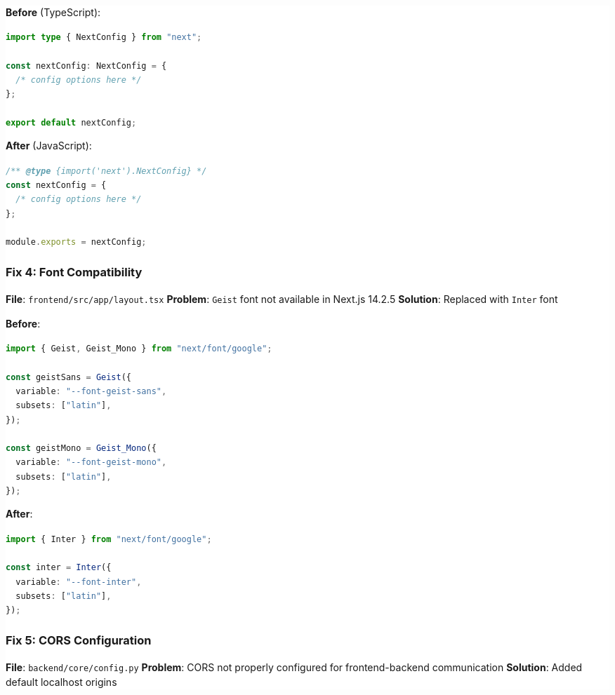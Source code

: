 **Before** (TypeScript):
```typescript
import type { NextConfig } from "next";

const nextConfig: NextConfig = {
  /* config options here */
};

export default nextConfig;
```

**After** (JavaScript):
```javascript
/** @type {import('next').NextConfig} */
const nextConfig = {
  /* config options here */
};

module.exports = nextConfig;
```

### Fix 4: Font Compatibility
**File**: `frontend/src/app/layout.tsx`
**Problem**: `Geist` font not available in Next.js 14.2.5
**Solution**: Replaced with `Inter` font

**Before**:
```typescript
import { Geist, Geist_Mono } from "next/font/google";

const geistSans = Geist({
  variable: "--font-geist-sans",
  subsets: ["latin"],
});

const geistMono = Geist_Mono({
  variable: "--font-geist-mono",
  subsets: ["latin"],
});
```

**After**:
```typescript
import { Inter } from "next/font/google";

const inter = Inter({
  variable: "--font-inter",
  subsets: ["latin"],
});
```

### Fix 5: CORS Configuration
**File**: `backend/core/config.py`
**Problem**: CORS not properly configured for frontend-backend communication
**Solution**: Added default localhost origins
